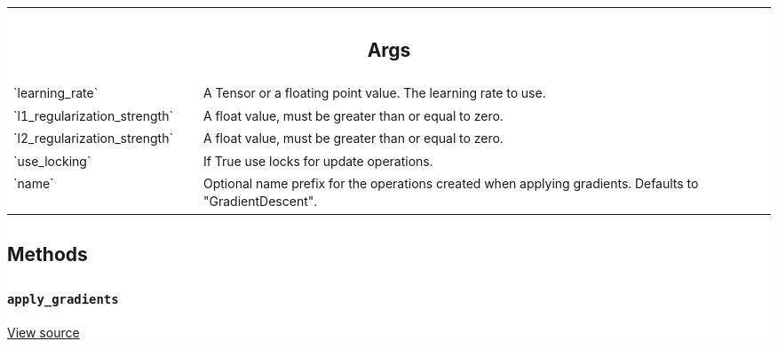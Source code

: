  <table class="responsive fixed orange">
<colgroup><col width="214px"><col></colgroup>
<tr><th colspan="2"><h2 class="add-link">Args</h2></th></tr>

<tr>
<td>
`learning_rate`
</td>
<td>
A Tensor or a floating point value.  The learning
rate to use.
</td>
</tr><tr>
<td>
`l1_regularization_strength`
</td>
<td>
A float value, must be greater than or
equal to zero.
</td>
</tr><tr>
<td>
`l2_regularization_strength`
</td>
<td>
A float value, must be greater than or
equal to zero.
</td>
</tr><tr>
<td>
`use_locking`
</td>
<td>
If True use locks for update operations.
</td>
</tr><tr>
<td>
`name`
</td>
<td>
Optional name prefix for the operations created when applying
gradients. Defaults to "GradientDescent".
</td>
</tr>
</table>



## Methods

<h3 id="apply_gradients"><code>apply_gradients</code></h3>

<a target="_blank" class="external" href="/code/stable/tensorflow/python/training/optimizer.py">View source</a>
